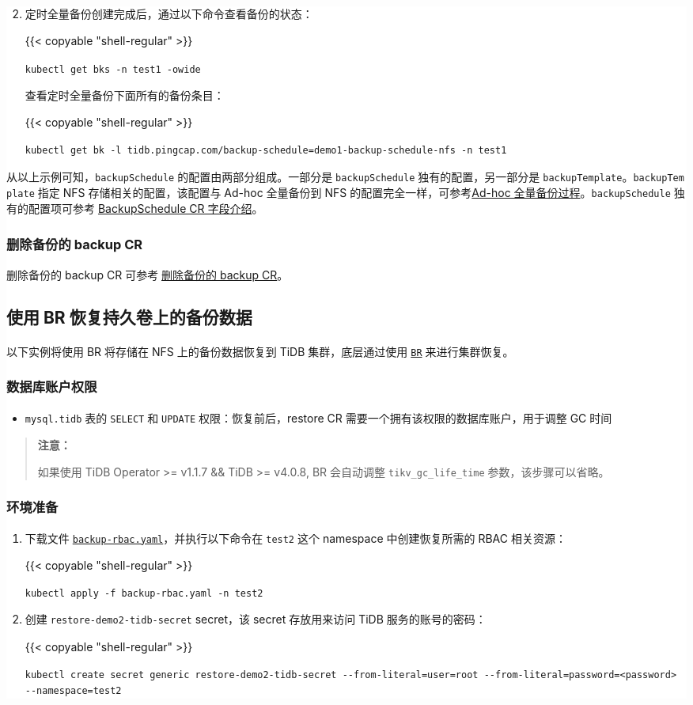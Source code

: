 2. 定时全量备份创建完成后，通过以下命令查看备份的状态：

    {{< copyable "shell-regular" >}}

    ```shell
    kubectl get bks -n test1 -owide
    ```

    查看定时全量备份下面所有的备份条目：

    {{< copyable "shell-regular" >}}

    ```shell
    kubectl get bk -l tidb.pingcap.com/backup-schedule=demo1-backup-schedule-nfs -n test1
    ```

从以上示例可知，`backupSchedule` 的配置由两部分组成。一部分是 `backupSchedule` 独有的配置，另一部分是 `backupTemplate`。`backupTemplate` 指定 NFS 存储相关的配置，该配置与 Ad-hoc 全量备份到 NFS 的配置完全一样，可参考[Ad-hoc 全量备份过程](#ad-hoc-备份过程)。`backupSchedule` 独有的配置项可参考 [BackupSchedule CR 字段介绍](backup-restore-overview.md#backupschedule-cr-字段介绍)。

### 删除备份的 backup CR

删除备份的 backup CR 可参考 [删除备份的 backup CR](backup-restore-overview.md#删除备份的-backup-cr)。

## 使用 BR 恢复持久卷上的备份数据

以下实例将使用 BR 将存储在 NFS 上的备份数据恢复到 TiDB 集群，底层通过使用 [`BR`](https://docs.pingcap.com/zh/tidb/dev/backup-and-restore-tool) 来进行集群恢复。

### 数据库账户权限

- `mysql.tidb` 表的 `SELECT` 和 `UPDATE` 权限：恢复前后，restore CR 需要一个拥有该权限的数据库账户，用于调整 GC 时间

> **注意：**
>
> 如果使用 TiDB Operator >= v1.1.7 && TiDB >= v4.0.8, BR 会自动调整 `tikv_gc_life_time` 参数，该步骤可以省略。

### 环境准备

1. 下载文件 [`backup-rbac.yaml`](https://github.com/pingcap/tidb-operator/blob/master/manifests/backup/backup-rbac.yaml)，并执行以下命令在 `test2` 这个 namespace 中创建恢复所需的 RBAC 相关资源：

    {{< copyable "shell-regular" >}}

    ```shell
    kubectl apply -f backup-rbac.yaml -n test2
    ```

2. 创建 `restore-demo2-tidb-secret` secret，该 secret 存放用来访问 TiDB 服务的账号的密码：

    {{< copyable "shell-regular" >}}

    ```shell
    kubectl create secret generic restore-demo2-tidb-secret --from-literal=user=root --from-literal=password=<password> --namespace=test2
    ```
